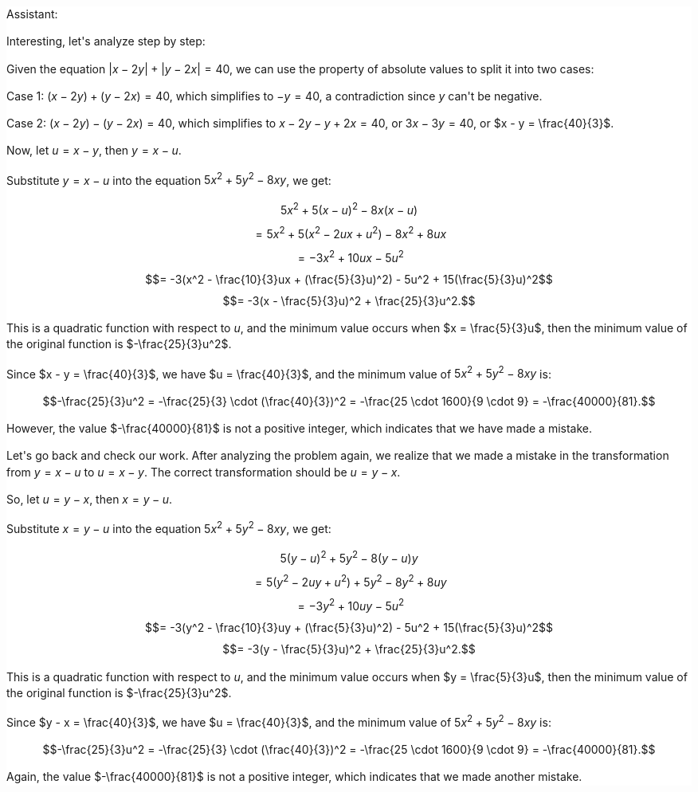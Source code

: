Assistant:

Interesting, let's analyze step by step:



Given the equation $|x-2y| + |y-2x| = 40$, we can use the property of absolute values to split it into two cases:

Case 1: $(x - 2y) + (y - 2x) = 40$, which simplifies to $-y = 40$, a contradiction since $y$ can't be negative.

Case 2: $(x - 2y) - (y - 2x) = 40$, which simplifies to $x - 2y - y + 2x = 40$, or $3x - 3y = 40$, or $x - y = \frac{40}{3}$.

Now, let $u = x - y$, then $y = x - u$.

Substitute $y = x - u$ into the equation $5x^2 + 5y^2 - 8xy$, we get:

$$5x^2 + 5(x - u)^2 - 8x(x - u)$$
$$= 5x^2 + 5(x^2 - 2ux + u^2) - 8x^2 + 8ux$$
$$= -3x^2 + 10ux - 5u^2$$
$$= -3(x^2 - \frac{10}{3}ux + (\frac{5}{3}u)^2) - 5u^2 + 15(\frac{5}{3}u)^2$$
$$= -3(x - \frac{5}{3}u)^2 + \frac{25}{3}u^2.$$

This is a quadratic function with respect to $u$, and the minimum value occurs when $x = \frac{5}{3}u$, then the minimum value of the original function is $-\frac{25}{3}u^2$.

Since $x - y = \frac{40}{3}$, we have $u = \frac{40}{3}$, and the minimum value of $5x^2 + 5y^2 - 8xy$ is:

$$-\frac{25}{3}u^2 = -\frac{25}{3} \cdot (\frac{40}{3})^2 = -\frac{25 \cdot 1600}{9 \cdot 9} = -\frac{40000}{81}.$$

However, the value $-\frac{40000}{81}$ is not a positive integer, which indicates that we have made a mistake.

Let's go back and check our work. After analyzing the problem again, we realize that we made a mistake in the transformation from $y = x - u$ to $u = x - y$. The correct transformation should be $u = y - x$.

So, let $u = y - x$, then $x = y - u$.

Substitute $x = y - u$ into the equation $5x^2 + 5y^2 - 8xy$, we get:

$$5(y - u)^2 + 5y^2 - 8(y - u)y$$
$$= 5(y^2 - 2uy + u^2) + 5y^2 - 8y^2 + 8uy$$
$$= -3y^2 + 10uy - 5u^2$$
$$= -3(y^2 - \frac{10}{3}uy + (\frac{5}{3}u)^2) - 5u^2 + 15(\frac{5}{3}u)^2$$
$$= -3(y - \frac{5}{3}u)^2 + \frac{25}{3}u^2.$$

This is a quadratic function with respect to $u$, and the minimum value occurs when $y = \frac{5}{3}u$, then the minimum value of the original function is $-\frac{25}{3}u^2$.

Since $y - x = \frac{40}{3}$, we have $u = \frac{40}{3}$, and the minimum value of $5x^2 + 5y^2 - 8xy$ is:

$$-\frac{25}{3}u^2 = -\frac{25}{3} \cdot (\frac{40}{3})^2 = -\frac{25 \cdot 1600}{9 \cdot 9} = -\frac{40000}{81}.$$

Again, the value $-\frac{40000}{81}$ is not a positive integer, which indicates that we made another mistake.
